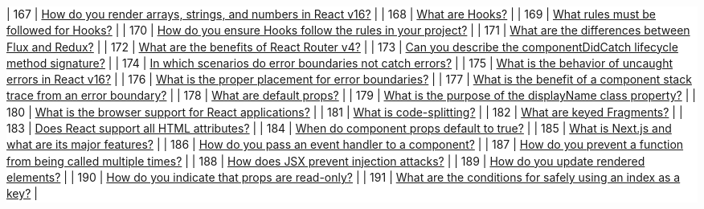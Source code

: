 | 167 | [How do you render arrays, strings, and numbers in React v16?](#how-do-you-render-array-strings-and-numbers-in-react-16-version)                                                                                                  |
| 168 | [What are Hooks?](#what-are-hooks)                                                                                                                                                                                               |
| 169 | [What rules must be followed for Hooks?](#what-rules-need-to-be-followed-for-hooks)                                                                                                                                             |
| 170 | [How do you ensure Hooks follow the rules in your project?](#how-to-ensure-hooks-followed-the-rules-in-your-project)                                                                                                             |
| 171 | [What are the differences between Flux and Redux?](#what-are-the-differences-between-flux-and-redux)                                                                                                                             |
| 172 | [What are the benefits of React Router v4?](#what-are-the-benefits-of-react-router-v4)                                                                                                                                           |
| 173 | [Can you describe the componentDidCatch lifecycle method signature?](#can-you-describe-about-componentdidcatch-lifecycle-method-signature)                                                                                       |
| 174 | [In which scenarios do error boundaries not catch errors?](#in-which-scenarios-do-error-boundaries-not-catch-errors)                                                                                                             |
| 175 | [What is the behavior of uncaught errors in React v16?](#what-is-the-behavior-of-uncaught-errors-in-react-16)                                                                                                                    |
| 176 | [What is the proper placement for error boundaries?](#what-is-the-proper-placement-for-error-boundaries)                                                                                                                         |
| 177 | [What is the benefit of a component stack trace from an error boundary?](#what-is-the-benefit-of-component-stack-trace-from-error-boundary)                                                                                       |
| 178 | [What are default props?](#what-are-default-props)                                                                                                                                                                               |
| 179 | [What is the purpose of the displayName class property?](#what-is-the-purpose-of-displayname-class-property)                                                                                                                     |
| 180 | [What is the browser support for React applications?](#what-is-the-browser-support-for-react-applications)                                                                                                                       |
| 181 | [What is code-splitting?](#what-is-code-splitting)                                                                                                                                                                               |
| 182 | [What are keyed Fragments?](#what-are-keyed-fragments)                                                                                                                                                                           |
| 183 | [Does React support all HTML attributes?](#does-react-support-all-html-attributes)                                                                                                                                               |
| 184 | [When do component props default to true?](#when-component-props-defaults-to-true)                                                                                                                                               |
| 185 | [What is Next.js and what are its major features?](#what-is-nextjs-and-major-features-of-it)                                                                                                                                     |
| 186 | [How do you pass an event handler to a component?](#how-do-you-pass-an-event-handler-to-a-component)                                                                                                                             |
| 187 | [How do you prevent a function from being called multiple times?](#how-to-prevent-a-function-from-being-called-multiple-times)                                                                                                   |
| 188 | [How does JSX prevent injection attacks?](#how-jsx-prevents-injection-attacks)                                                                                                                                                   |
| 189 | [How do you update rendered elements?](#how-do-you-update-rendered-elements)                                                                                                                                                     |
| 190 | [How do you indicate that props are read-only?](#how-do-you-say-that-props-are-read-only)                                                                                                                                        |
| 191 | [What are the conditions for safely using an index as a key?](#what-are-the-conditions-to-safely-use-the-index-as-a-key)                                                                                                         |